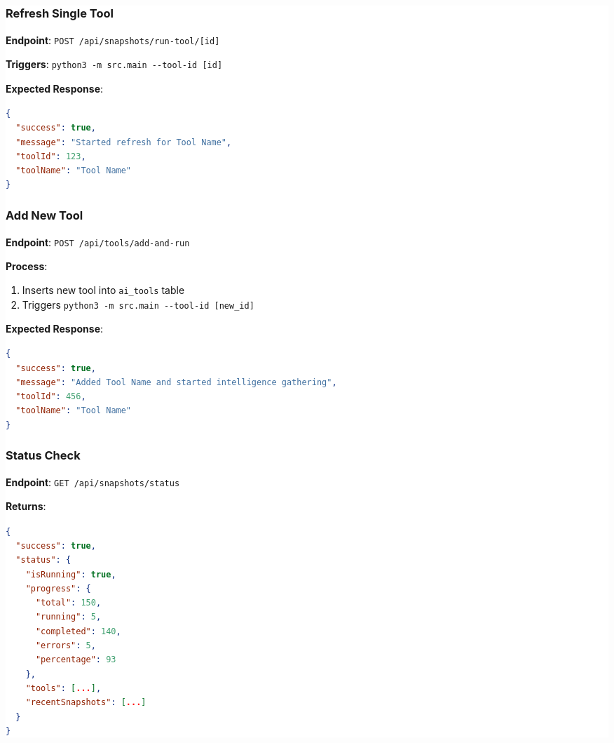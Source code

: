 ### Refresh Single Tool

**Endpoint**: `POST /api/snapshots/run-tool/[id]`

**Triggers**: `python3 -m src.main --tool-id [id]`

**Expected Response**:
```json
{
  "success": true,
  "message": "Started refresh for Tool Name",
  "toolId": 123,
  "toolName": "Tool Name"
}
```

### Add New Tool

**Endpoint**: `POST /api/tools/add-and-run`

**Process**:
1. Inserts new tool into `ai_tools` table
2. Triggers `python3 -m src.main --tool-id [new_id]`

**Expected Response**:
```json
{
  "success": true,
  "message": "Added Tool Name and started intelligence gathering",
  "toolId": 456,
  "toolName": "Tool Name"
}
```

### Status Check

**Endpoint**: `GET /api/snapshots/status`

**Returns**:
```json
{
  "success": true,
  "status": {
    "isRunning": true,
    "progress": {
      "total": 150,
      "running": 5,
      "completed": 140,
      "errors": 5,
      "percentage": 93
    },
    "tools": [...],
    "recentSnapshots": [...]
  }
}
```
